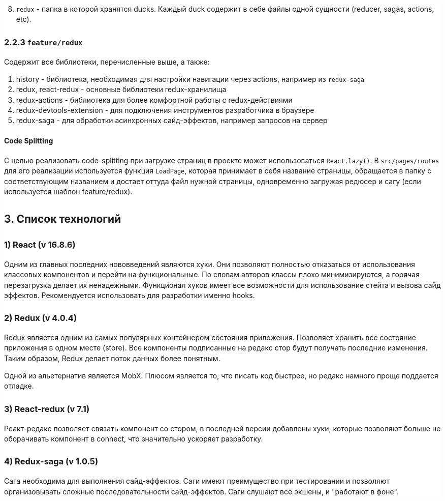 8. `redux` - папка в которой хранятся ducks. Каждый duck содержит в себе файлы одной сущности (reducer, sagas, actions, etc).

### 2.2.3 `feature/redux`

Содержит все библиотеки, перечисленные выше, а также:
1. history - библиотека, необходимая для настройки навигации через actions, например из `redux-saga`
2. redux, react-redux - основные библиотеки redux-хранилища
3. redux-actions - библиотека для более комфортной работы с redux-действиями
4. redux-devtools-extension - для подключения инструментов разработчика в браузере
5. redux-saga - для обработки асинхронных сайд-эффектов, например запросов на сервер

#### Code Splitting
С целью реализовать code-splitting при загрузке страниц в проекте может использоваться `React.lazy()`.
В `src/pages/routes` для его реализации используется функция `LoadPage`, которая принимает в себя название страницы, обращается в папку с соответствующим названием и достает оттуда файл нужной страницы,
одновременно загружая редюсер и сагу (если используется шаблон feature/redux).

## 3. Список технологий
### 1) React (v 16.8.6)
Одним из главных последних нововведений  являются хуки. Они позволяют полностью отказаться от использования классовых
компонентов и перейти на функциональные. По словам авторов классы плохо минимизируются, а горячая перезагрузка
делает их ненадежными. Функционал хуков имеет все возможности для использование стейта и вызова сайд эффектов.
Рекомендуется использовать для разработки именно hooks.

### 2) Redux (v 4.0.4)
Redux является одним из самых популярных контейнером состояния приложения. Позволяет хранить все состояние приложения 
в одном месте (store). Все компоненты подписанные на редакс стор будут получать последние изменения. Таким образом,
Redux делает поток данных более понятным.

Одной из альетернатив является MobX. Плюсом является то, что писать код быстрее, 
но редакс намного проще поддается отладке.


### 3) React-redux (v 7.1)

Реакт-редакс позволяет связать компонент со стором, в последней версии добавлены хуки, которые позволяют
больше не оборачивать компонент в connect, что значительно ускоряет разработку.

### 4) Redux-saga (v 1.0.5)

Сага необходима для выполнения сайд-эффектов. Саги имеют преимущество при тестировании и позволяют организовывать сложные 
последовательности сайд-эффектов. Саги слушают все экшены, и "работают в фоне".
